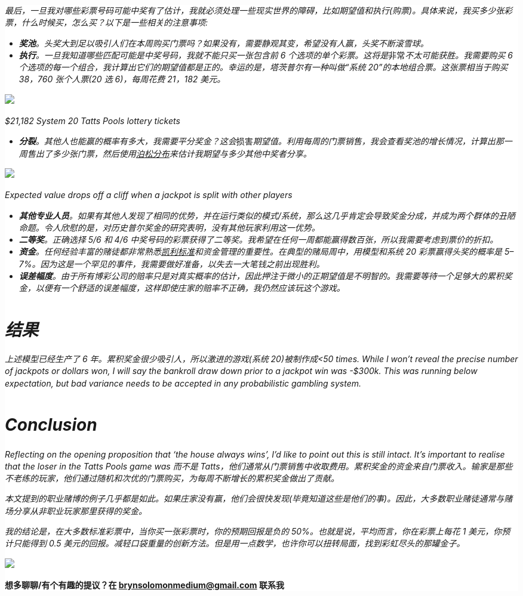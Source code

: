 *最后，一旦我对哪些彩票号码可能中奖有了估计，我就必须处理一些现实世界的障碍，比如期望值和执行(购票)。具体来说，我买多少张彩票，什么时候买，怎么买？以下是一些相关的注意事项:*

*   ***奖池**。头奖大到足以吸引人们在本周购买门票吗？如果没有，需要静观其变，希望没有人赢，头奖不断滚雪球。*
*   ***执行**。一旦我知道哪些匹配可能是中奖号码，我就不能只买一张包含前 6 个选项的单个彩票。这将是*非常*不太可能获胜。我需要购买 6 个选项的每一个组合，我计算出它们的期望值都是正的。幸运的是，塔茨普尔有一种叫做“系统 20”的本地组合票。这张票相当于购买 38，760 张个人票(20 选 6)，每周花费 21，182 美元。*

*![](img/4cae1da6cf7274ee3345b433b0822e21.png)*

*$21,182 System 20 Tatts Pools lottery tickets*

*   ***分裂**。其他人也能赢的概率有多大，我需要平分奖金？这会*损害*期望值。利用每周的门票销售，我会查看奖池的增长情况，计算出那一周售出了多少张门票，然后使用[泊松分布](https://en.wikipedia.org/wiki/Poisson_distribution)来估计我期望与多少其他中奖者分享。*

*![](img/e93d8de9907da7c0255930129c4556b0.png)*

*Expected value drops off a cliff when a jackpot is split with other players*

*   ***其他专业人员**。如果有其他人发现了相同的优势，并在运行类似的模式/系统，那么这几乎肯定会导致奖金分成，并成为两个群体的丑陋命题。令人欣慰的是，对历史普尔奖金的研究表明，没有其他玩家利用这一优势。*
*   ***二等奖**。正确选择 5/6 和 4/6 中奖号码的彩票获得了二等奖。我希望在任何一周都能赢得数百张，所以我需要考虑到票价的折扣。*
*   ***资金**。任何经验丰富的赌徒都非常熟悉[凯利标准](https://en.wikipedia.org/wiki/Kelly_criterion)和资金管理的重要性。在典型的赌局周中，用模型和系统 20 彩票赢得头奖的概率是 5–7%。因为这是一个罕见的事件，我需要做好准备，以失去一大笔钱之前出现胜利。*
*   ***误差幅度**。由于所有博彩公司的赔率只是对真实概率的估计，因此押注于微小的正期望值是不明智的。我需要等待一个足够大的累积奖金，以便有一个舒适的误差幅度，这样即使庄家的赔率不正确，我仍然应该玩这个游戏。*

# *结果*

*上述模型已经生产了 6 年。累积奖金很少吸引人，所以激进的游戏(系统 20)被制作成<50 times. While I won’t reveal the precise number of jackpots or dollars won, I will say the bankroll draw down prior to a jackpot win was -$300k. This was running below expectation, but bad variance needs to be accepted in any probabilistic gambling system.*

# *Conclusion*

*Reflecting on the opening proposition that ‘the house always wins’, I’d like to point out this is still intact. It’s important to realise that the loser in the Tatts Pools game was *而不是* Tatts，他们通常从门票销售中收取费用。累积奖金的资金来自门票收入。输家是那些不老练的玩家，他们通过随机和次优的门票购买，为每周不断增长的累积奖金做出了贡献。*

*本文提到的职业赌博的例子几乎都是如此。如果庄家没有赢，他们会很快发现(毕竟知道这些是他们的事)。因此，大多数职业赌徒通常与赌场分享从非职业玩家那里获得的奖金。*

*我的结论是，在大多数标准彩票中，当你买一张彩票时，你的预期回报是负的 50%。也就是说，平均而言，你在彩票上每花 1 美元，你预计只能得到 0.5 美元的回报。减轻口袋重量的创新方法。但是用一点数学，也许你可以扭转局面，找到彩虹尽头的那罐金子。*

*![](img/fcda35c573a79b86f03589ef654d998e.png)*

**想多聊聊/有个有趣的提议？在 brynsolomonmedium@gmail.com 联系我**